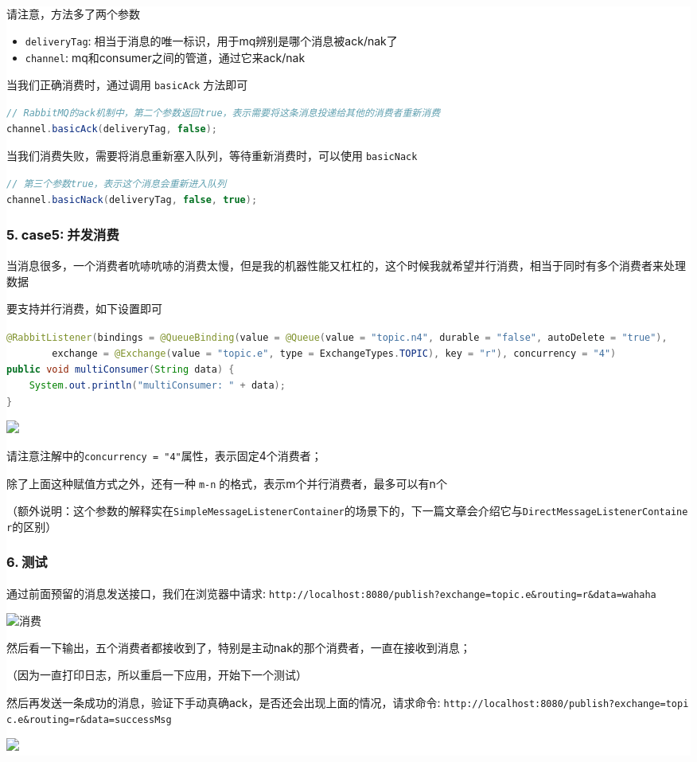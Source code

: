 
请注意，方法多了两个参数

- `deliveryTag`: 相当于消息的唯一标识，用于mq辨别是哪个消息被ack/nak了
- `channel`: mq和consumer之间的管道，通过它来ack/nak

当我们正确消费时，通过调用 `basicAck` 方法即可

```java
// RabbitMQ的ack机制中，第二个参数返回true，表示需要将这条消息投递给其他的消费者重新消费
channel.basicAck(deliveryTag, false);
```

当我们消费失败，需要将消息重新塞入队列，等待重新消费时，可以使用 `basicNack`

```java
// 第三个参数true，表示这个消息会重新进入队列
channel.basicNack(deliveryTag, false, true);
```

### 5. case5: 并发消费

当消息很多，一个消费者吭哧吭哧的消费太慢，但是我的机器性能又杠杠的，这个时候我就希望并行消费，相当于同时有多个消费者来处理数据

要支持并行消费，如下设置即可

```java
@RabbitListener(bindings = @QueueBinding(value = @Queue(value = "topic.n4", durable = "false", autoDelete = "true"),
        exchange = @Exchange(value = "topic.e", type = ExchangeTypes.TOPIC), key = "r"), concurrency = "4")
public void multiConsumer(String data) {
    System.out.println("multiConsumer: " + data);
}
```

![](/imgs/200318/02.jpg)

请注意注解中的`concurrency = "4"`属性，表示固定4个消费者；

除了上面这种赋值方式之外，还有一种 `m-n` 的格式，表示m个并行消费者，最多可以有n个

（额外说明：这个参数的解释实在`SimpleMessageListenerContainer`的场景下的，下一篇文章会介绍它与`DirectMessageListenerContainer`的区别）

### 6. 测试

通过前面预留的消息发送接口，我们在浏览器中请求: `http://localhost:8080/publish?exchange=topic.e&routing=r&data=wahaha`

![消费](/imgs/200318/03.jpg)

然后看一下输出，五个消费者都接收到了，特别是主动nak的那个消费者，一直在接收到消息；

（因为一直打印日志，所以重启一下应用，开始下一个测试）

然后再发送一条成功的消息，验证下手动真确ack，是否还会出现上面的情况，请求命令: `http://localhost:8080/publish?exchange=topic.e&routing=r&data=successMsg`


![](/imgs/200318/04.jpg)
